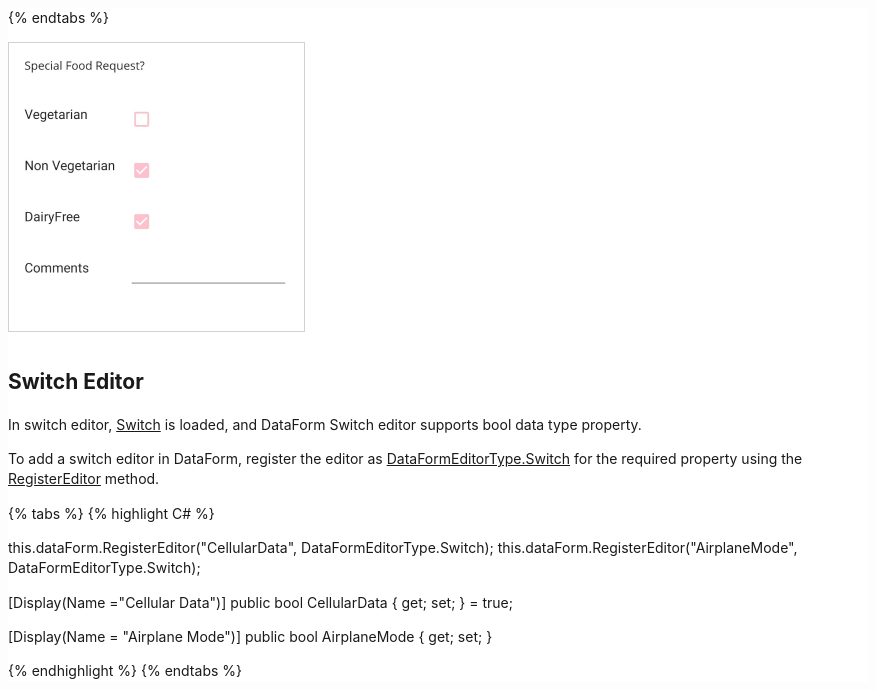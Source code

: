 {% endtabs %}

![Changing checkbox color in .NET MAUI DataForm.](images/editors/changing-checkbox-color.png)

## Switch Editor

In switch editor, [Switch](https://learn.microsoft.com/en-us/dotnet/maui/user-interface/controls/switch?view=net-maui-7.0) is loaded, and DataForm Switch editor supports bool data type property.

To add a switch editor in DataForm, register the editor as [DataFormEditorType.Switch](https://help.syncfusion.com/cr/maui/Syncfusion.Maui.DataForm.DataFormEditorType.html#Syncfusion_Maui_DataForm_DataFormEditorType_Switch) for the required property using the [RegisterEditor](https://help.syncfusion.com/cr/maui/Syncfusion.Maui.DataForm.SfDataForm.html#Syncfusion_Maui_DataForm_SfDataForm_RegisterEditor_System_String_Syncfusion_Maui_DataForm_DataFormEditorType_) method.

{% tabs %}
{% highlight C# %}

this.dataForm.RegisterEditor("CellularData", DataFormEditorType.Switch);
this.dataForm.RegisterEditor("AirplaneMode", DataFormEditorType.Switch);

[Display(Name ="Cellular Data")]
public bool CellularData { get; set; } = true;

[Display(Name = "Airplane Mode")]
public bool AirplaneMode { get; set; }

{% endhighlight %}
{% endtabs %}
